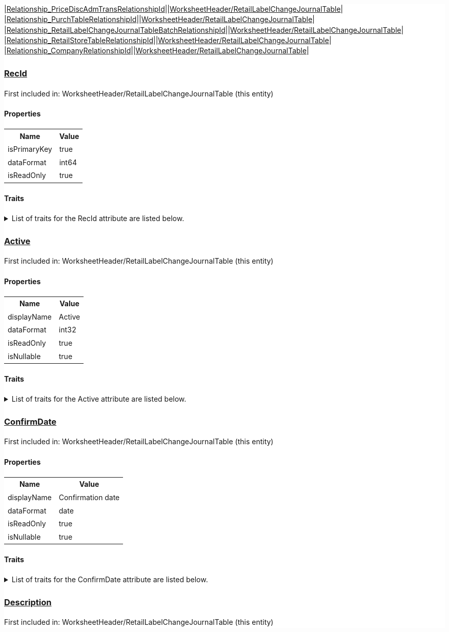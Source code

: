 |[Relationship_PriceDiscAdmTransRelationshipId](#Relationship_PriceDiscAdmTransRelationshipId)||<a href="RetailLabelChangeJournalTable.md" target="_blank">WorksheetHeader/RetailLabelChangeJournalTable</a>|
|[Relationship_PurchTableRelationshipId](#Relationship_PurchTableRelationshipId)||<a href="RetailLabelChangeJournalTable.md" target="_blank">WorksheetHeader/RetailLabelChangeJournalTable</a>|
|[Relationship_RetailLabelChangeJournalTableBatchRelationshipId](#Relationship_RetailLabelChangeJournalTableBatchRelationshipId)||<a href="RetailLabelChangeJournalTable.md" target="_blank">WorksheetHeader/RetailLabelChangeJournalTable</a>|
|[Relationship_RetailStoreTableRelationshipId](#Relationship_RetailStoreTableRelationshipId)||<a href="RetailLabelChangeJournalTable.md" target="_blank">WorksheetHeader/RetailLabelChangeJournalTable</a>|
|[Relationship_CompanyRelationshipId](#Relationship_CompanyRelationshipId)||<a href="RetailLabelChangeJournalTable.md" target="_blank">WorksheetHeader/RetailLabelChangeJournalTable</a>|

### <a href=#RecId name="RecId">RecId</a>

First included in: WorksheetHeader/RetailLabelChangeJournalTable (this entity)  

#### Properties

<table><tr><th>Name</th><th>Value</th></tr><tr><td>isPrimaryKey</td><td>true</td></tr><tr><td>dataFormat</td><td>int64</td></tr><tr><td>isReadOnly</td><td>true</td></tr></table>

#### Traits

<details><summary>List of traits for the RecId attribute are listed below.</summary></details>

### <a href=#Active name="Active">Active</a>

First included in: WorksheetHeader/RetailLabelChangeJournalTable (this entity)  

#### Properties

<table><tr><th>Name</th><th>Value</th></tr><tr><td>displayName</td><td>Active</td></tr><tr><td>dataFormat</td><td>int32</td></tr><tr><td>isReadOnly</td><td>true</td></tr><tr><td>isNullable</td><td>true</td></tr></table>

#### Traits

<details><summary>List of traits for the Active attribute are listed below.</summary></details>

### <a href=#ConfirmDate name="ConfirmDate">ConfirmDate</a>

First included in: WorksheetHeader/RetailLabelChangeJournalTable (this entity)  

#### Properties

<table><tr><th>Name</th><th>Value</th></tr><tr><td>displayName</td><td>Confirmation date</td></tr><tr><td>dataFormat</td><td>date</td></tr><tr><td>isReadOnly</td><td>true</td></tr><tr><td>isNullable</td><td>true</td></tr></table>

#### Traits

<details><summary>List of traits for the ConfirmDate attribute are listed below.</summary></details>

### <a href=#Description name="Description">Description</a>

First included in: WorksheetHeader/RetailLabelChangeJournalTable (this entity)  

